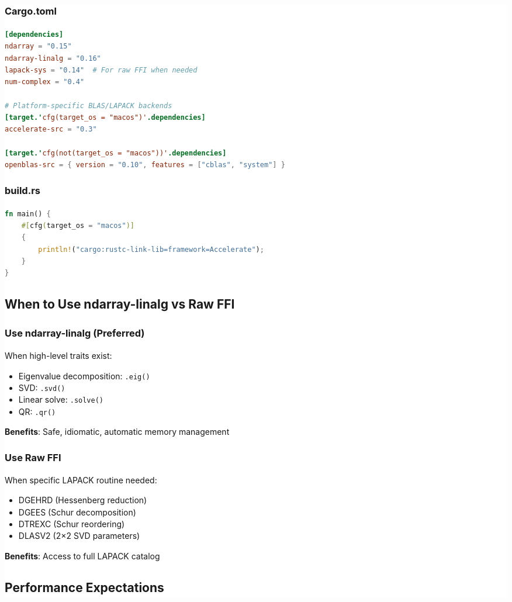 ### Cargo.toml

```toml
[dependencies]
ndarray = "0.15"
ndarray-linalg = "0.16"
lapack-sys = "0.14"  # For raw FFI when needed
num-complex = "0.4"

# Platform-specific BLAS/LAPACK backends
[target.'cfg(target_os = "macos")'.dependencies]
accelerate-src = "0.3"

[target.'cfg(not(target_os = "macos"))'.dependencies]
openblas-src = { version = "0.10", features = ["cblas", "system"] }
```

### build.rs

```rust
fn main() {
    #[cfg(target_os = "macos")]
    {
        println!("cargo:rustc-link-lib=framework=Accelerate");
    }
}
```

## When to Use ndarray-linalg vs Raw FFI

### Use ndarray-linalg (Preferred)

When high-level traits exist:
- Eigenvalue decomposition: `.eig()`
- SVD: `.svd()`
- Linear solve: `.solve()`
- QR: `.qr()`

**Benefits**: Safe, idiomatic, automatic memory management

### Use Raw FFI

When specific LAPACK routine needed:
- DGEHRD (Hessenberg reduction)
- DGEES (Schur decomposition)
- DTREXC (Schur reordering)
- DLASV2 (2×2 SVD parameters)

**Benefits**: Access to full LAPACK catalog

## Performance Expectations
